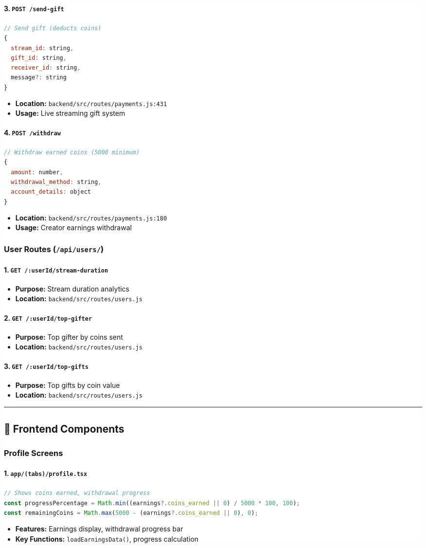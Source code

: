 #### 3. `POST /send-gift`
```javascript
// Send gift (deducts coins)
{
  stream_id: string,
  gift_id: string,
  receiver_id: string,
  message?: string
}
```
- **Location:** `backend/src/routes/payments.js:431`
- **Usage:** Live streaming gift system

#### 4. `POST /withdraw`
```javascript
// Withdraw earned coins (5000 minimum)
{
  amount: number,
  withdrawal_method: string,
  account_details: object
}
```
- **Location:** `backend/src/routes/payments.js:180`
- **Usage:** Creator earnings withdrawal

### User Routes (`/api/users/`)

#### 1. `GET /:userId/stream-duration`
- **Purpose:** Stream duration analytics
- **Location:** `backend/src/routes/users.js`

#### 2. `GET /:userId/top-gifter`
- **Purpose:** Top gifter by coins sent
- **Location:** `backend/src/routes/users.js`

#### 3. `GET /:userId/top-gifts`
- **Purpose:** Top gifts by coin value
- **Location:** `backend/src/routes/users.js`

---

## 📱 Frontend Components

### Profile Screens

#### 1. `app/(tabs)/profile.tsx`
```typescript
// Shows coins earned, withdrawal progress
const progressPercentage = Math.min((earnings?.coins_earned || 0) / 5000 * 100, 100);
const remainingCoins = Math.max(5000 - (earnings?.coins_earned || 0), 0);
```
- **Features:** Earnings display, withdrawal progress bar
- **Key Functions:** `loadEarningsData()`, progress calculation

